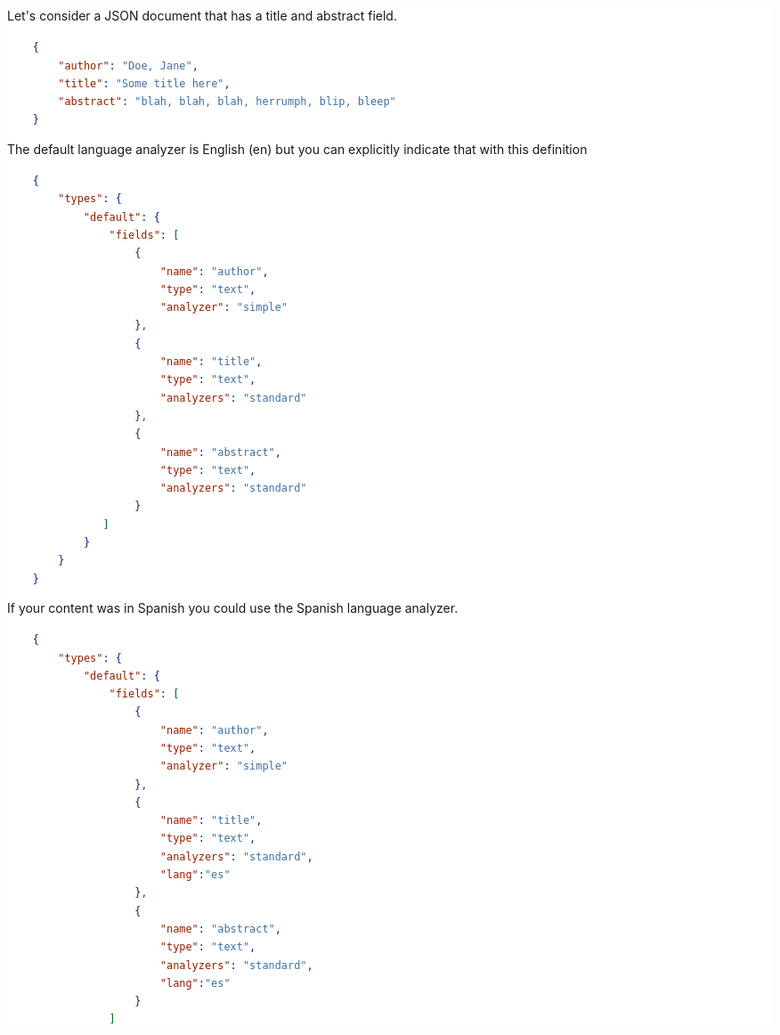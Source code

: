 
Let's consider a JSON document that has a title and abstract field.

```json
    {
        "author": "Doe, Jane",
        "title": "Some title here",
        "abstract": "blah, blah, blah, herrumph, blip, bleep"
    }
```



The default language analyzer is English (en) but you can explicitly 
indicate that with this definition

```json
    {
        "types": {
            "default": {
                "fields": [
                    {
                        "name": "author",
                        "type": "text",
                        "analyzer": "simple"
                    },
                    {
                        "name": "title",
                        "type": "text",
                        "analyzers": "standard"
                    },
                    {
                        "name": "abstract",
                        "type": "text",
                        "analyzers": "standard"
                    }
               ]
            }
        }
    }
```

If your content was in Spanish you could use the Spanish 
language analyzer.

```json
    {
        "types": {
            "default": {
                "fields": [
                    {
                        "name": "author",
                        "type": "text",
                        "analyzer": "simple"
                    },
                    {
                        "name": "title",
                        "type": "text",
                        "analyzers": "standard",
                        "lang":"es"
                    },
                    {
                        "name": "abstract",
                        "type": "text",
                        "analyzers": "standard",
                        "lang":"es"
                    }
                ]
```